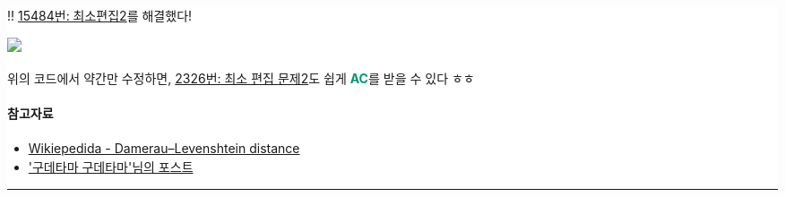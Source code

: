 !! [15484번: 최소편집2](https://www.acmicpc.net/problem/15484)를 해결했다!

<div class="img-wrapper">
  <img src="{{ "/images/algorithm/DL-distance-3.jpg" | relative_url }}" width="100%">
</div>

위의 코드에서 약간만 수정하면, [2326번: 최소 편집 문제2](https://www.acmicpc.net/problem/2326)도 쉽게 <span style="color: #009874">**AC**</span>를 받을 수 있다 ㅎㅎ

#### 참고자료

- [Wikiepedida - Damerau–Levenshtein distance](https://en.wikipedia.org/wiki/Damerau%E2%80%93Levenshtein_distance)
- ['구데타마 구데타마'님의 포스트](https://jaimemin.tistory.com/591)

<hr/>

[^1]: 대충 [디메라우-리벤슈테인] 거리라고 읽으면 될 것 같다. [이곳](https://youtu.be/GFQytXDVK4Y?t=66)의 발음을 참고했다.